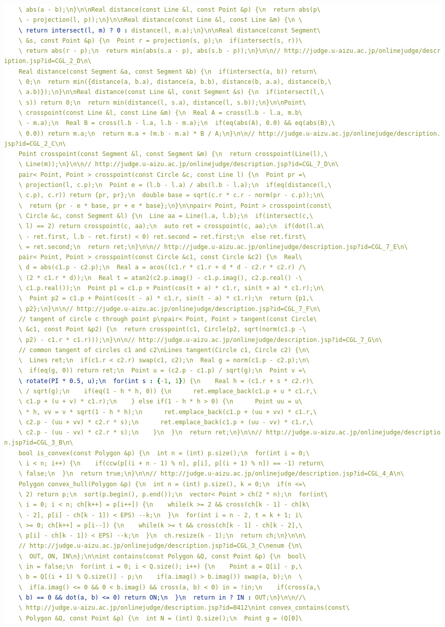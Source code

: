 ```yaml
    \ abs(a - b);\n}\n\nReal distance(const Line &l, const Point &p) {\n  return abs(p\
    \ - projection(l, p));\n}\n\nReal distance(const Line &l, const Line &m) {\n \
    \ return intersect(l, m) ? 0 : distance(l, m.a);\n}\n\nReal distance(const Segment\
    \ &s, const Point &p) {\n  Point r = projection(s, p);\n  if(intersect(s, r))\
    \ return abs(r - p);\n  return min(abs(s.a - p), abs(s.b - p));\n}\n\n// http://judge.u-aizu.ac.jp/onlinejudge/description.jsp?id=CGL_2_D\n\
    Real distance(const Segment &a, const Segment &b) {\n  if(intersect(a, b)) return\
    \ 0;\n  return min({distance(a, b.a), distance(a, b.b), distance(b, a.a), distance(b,\
    \ a.b)});\n}\n\nReal distance(const Line &l, const Segment &s) {\n  if(intersect(l,\
    \ s)) return 0;\n  return min(distance(l, s.a), distance(l, s.b));\n}\n\nPoint\
    \ crosspoint(const Line &l, const Line &m) {\n  Real A = cross(l.b - l.a, m.b\
    \ - m.a);\n  Real B = cross(l.b - l.a, l.b - m.a);\n  if(eq(abs(A), 0.0) && eq(abs(B),\
    \ 0.0)) return m.a;\n  return m.a + (m.b - m.a) * B / A;\n}\n\n// http://judge.u-aizu.ac.jp/onlinejudge/description.jsp?id=CGL_2_C\n\
    Point crosspoint(const Segment &l, const Segment &m) {\n  return crosspoint(Line(l),\
    \ Line(m));\n}\n\n// http://judge.u-aizu.ac.jp/onlinejudge/description.jsp?id=CGL_7_D\n\
    pair< Point, Point > crosspoint(const Circle &c, const Line l) {\n  Point pr =\
    \ projection(l, c.p);\n  Point e = (l.b - l.a) / abs(l.b - l.a);\n  if(eq(distance(l,\
    \ c.p), c.r)) return {pr, pr};\n  double base = sqrt(c.r * c.r - norm(pr - c.p));\n\
    \  return {pr - e * base, pr + e * base};\n}\n\npair< Point, Point > crosspoint(const\
    \ Circle &c, const Segment &l) {\n  Line aa = Line(l.a, l.b);\n  if(intersect(c,\
    \ l) == 2) return crosspoint(c, aa);\n  auto ret = crosspoint(c, aa);\n  if(dot(l.a\
    \ - ret.first, l.b - ret.first) < 0) ret.second = ret.first;\n  else ret.first\
    \ = ret.second;\n  return ret;\n}\n\n// http://judge.u-aizu.ac.jp/onlinejudge/description.jsp?id=CGL_7_E\n\
    pair< Point, Point > crosspoint(const Circle &c1, const Circle &c2) {\n  Real\
    \ d = abs(c1.p - c2.p);\n  Real a = acos((c1.r * c1.r + d * d - c2.r * c2.r) /\
    \ (2 * c1.r * d));\n  Real t = atan2(c2.p.imag() - c1.p.imag(), c2.p.real() -\
    \ c1.p.real());\n  Point p1 = c1.p + Point(cos(t + a) * c1.r, sin(t + a) * c1.r);\n\
    \  Point p2 = c1.p + Point(cos(t - a) * c1.r, sin(t - a) * c1.r);\n  return {p1,\
    \ p2};\n}\n\n// http://judge.u-aizu.ac.jp/onlinejudge/description.jsp?id=CGL_7_F\n\
    // tangent of circle c through point p\npair< Point, Point > tangent(const Circle\
    \ &c1, const Point &p2) {\n  return crosspoint(c1, Circle(p2, sqrt(norm(c1.p -\
    \ p2) - c1.r * c1.r)));\n}\n\n// http://judge.u-aizu.ac.jp/onlinejudge/description.jsp?id=CGL_7_G\n\
    // common tangent of circles c1 and c2\nLines tangent(Circle c1, Circle c2) {\n\
    \  Lines ret;\n  if(c1.r < c2.r) swap(c1, c2);\n  Real g = norm(c1.p - c2.p);\n\
    \  if(eq(g, 0)) return ret;\n  Point u = (c2.p - c1.p) / sqrt(g);\n  Point v =\
    \ rotate(PI * 0.5, u);\n  for(int s : {-1, 1}) {\n    Real h = (c1.r + s * c2.r)\
    \ / sqrt(g);\n    if(eq(1 - h * h, 0)) {\n      ret.emplace_back(c1.p + u * c1.r,\
    \ c1.p + (u + v) * c1.r);\n    } else if(1 - h * h > 0) {\n      Point uu = u\
    \ * h, vv = v * sqrt(1 - h * h);\n      ret.emplace_back(c1.p + (uu + vv) * c1.r,\
    \ c2.p - (uu + vv) * c2.r * s);\n      ret.emplace_back(c1.p + (uu - vv) * c1.r,\
    \ c2.p - (uu - vv) * c2.r * s);\n    }\n  }\n  return ret;\n}\n\n// http://judge.u-aizu.ac.jp/onlinejudge/description.jsp?id=CGL_3_B\n\
    bool is_convex(const Polygon &p) {\n  int n = (int) p.size();\n  for(int i = 0;\
    \ i < n; i++) {\n    if(ccw(p[(i + n - 1) % n], p[i], p[(i + 1) % n]) == -1) return\
    \ false;\n  }\n  return true;\n}\n\n// http://judge.u-aizu.ac.jp/onlinejudge/description.jsp?id=CGL_4_A\n\
    Polygon convex_hull(Polygon &p) {\n  int n = (int) p.size(), k = 0;\n  if(n <=\
    \ 2) return p;\n  sort(p.begin(), p.end());\n  vector< Point > ch(2 * n);\n  for(int\
    \ i = 0; i < n; ch[k++] = p[i++]) {\n    while(k >= 2 && cross(ch[k - 1] - ch[k\
    \ - 2], p[i] - ch[k - 1]) < EPS) --k;\n  }\n  for(int i = n - 2, t = k + 1; i\
    \ >= 0; ch[k++] = p[i--]) {\n    while(k >= t && cross(ch[k - 1] - ch[k - 2],\
    \ p[i] - ch[k - 1]) < EPS) --k;\n  }\n  ch.resize(k - 1);\n  return ch;\n}\n\n\
    // http://judge.u-aizu.ac.jp/onlinejudge/description.jsp?id=CGL_3_C\nenum {\n\
    \  OUT, ON, IN\n};\n\nint contains(const Polygon &Q, const Point &p) {\n  bool\
    \ in = false;\n  for(int i = 0; i < Q.size(); i++) {\n    Point a = Q[i] - p,\
    \ b = Q[(i + 1) % Q.size()] - p;\n    if(a.imag() > b.imag()) swap(a, b);\n  \
    \  if(a.imag() <= 0 && 0 < b.imag() && cross(a, b) < 0) in = !in;\n    if(cross(a,\
    \ b) == 0 && dot(a, b) <= 0) return ON;\n  }\n  return in ? IN : OUT;\n}\n\n//\
    \ http://judge.u-aizu.ac.jp/onlinejudge/description.jsp?id=0412\nint convex_contains(const\
    \ Polygon &Q, const Point &p) {\n  int N = (int) Q.size();\n  Point g = (Q[0]\
```